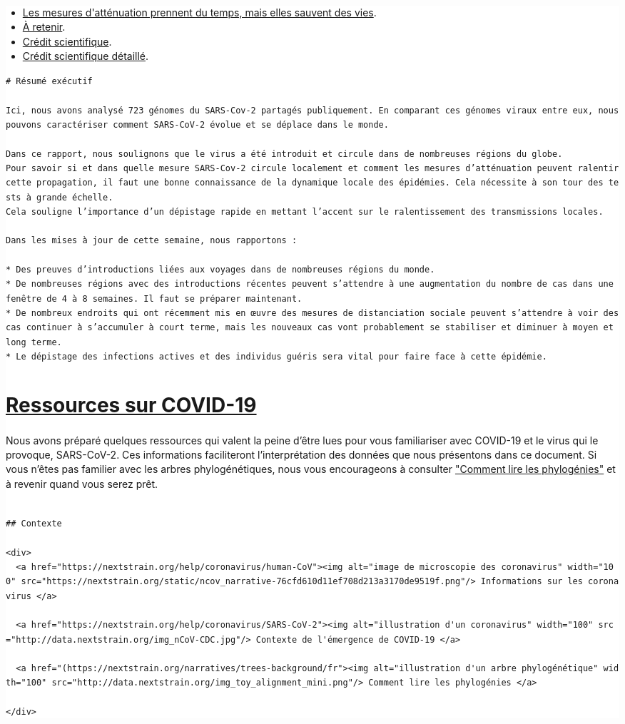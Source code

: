 * [Les mesures d'atténuation prennent du temps, mais elles sauvent des vies](https://nextstrain.org/narratives/ncov/sit-rep/fr/2020-03-20?n=12).
* [À retenir](https://nextstrain.org/narratives/ncov/sit-rep/fr/2020-03-20?n=13).
* [Crédit scientifique](https://nextstrain.org/narratives/ncov/sit-rep/fr/2020-03-20?n=14).
* [Crédit scientifique détaillé](https://nextstrain.org/narratives/ncov/sit-rep/fr/2020-03-20?n=15).


```auspiceMainDisplayMarkdown
# Résumé exécutif

Ici, nous avons analysé 723 génomes du SARS-Cov-2 partagés publiquement. En comparant ces génomes viraux entre eux, nous pouvons caractériser comment SARS-CoV-2 évolue et se déplace dans le monde.

Dans ce rapport, nous soulignons que le virus a été introduit et circule dans de nombreuses régions du globe.
Pour savoir si et dans quelle mesure SARS-Cov-2 circule localement et comment les mesures d’atténuation peuvent ralentir cette propagation, il faut une bonne connaissance de la dynamique locale des épidémies. Cela nécessite à son tour des tests à grande échelle.
Cela souligne l’importance d’un dépistage rapide en mettant l’accent sur le ralentissement des transmissions locales.

Dans les mises à jour de cette semaine, nous rapportons :

* Des preuves d’introductions liées aux voyages dans de nombreuses régions du monde.  
* De nombreuses régions avec des introductions récentes peuvent s’attendre à une augmentation du nombre de cas dans une fenêtre de 4 à 8 semaines. Il faut se préparer maintenant.   
* De nombreux endroits qui ont récemment mis en œuvre des mesures de distanciation sociale peuvent s’attendre à voir des cas continuer à s’accumuler à court terme, mais les nouveaux cas vont probablement se stabiliser et diminuer à moyen et long terme.
* Le dépistage des infections actives et des individus guéris sera vital pour faire face à cette épidémie.

```





# [Ressources sur COVID-19](https://nextstrain.org/ncov/2020-03-20)
Nous avons préparé quelques ressources qui valent la peine d’être lues pour vous familiariser avec COVID-19 et le virus qui le provoque, SARS-CoV-2.
Ces informations faciliteront l’interprétation des données que nous présentons dans ce document. Si vous n’êtes pas familier avec les arbres phylogénétiques, nous vous encourageons à consulter ["Comment lire les phylogénies"](https://nextstrain.org/narratives/trees-background/fr) et à revenir quand vous serez prêt.


```auspiceMainDisplayMarkdown

## Contexte

<div>
  <a href="https://nextstrain.org/help/coronavirus/human-CoV"><img alt="image de microscopie des coronavirus" width="100" src="https://nextstrain.org/static/ncov_narrative-76cfd610d11ef708d213a3170de9519f.png"/> Informations sur les coronavirus </a>

  <a href="https://nextstrain.org/help/coronavirus/SARS-CoV-2"><img alt="illustration d'un coronavirus" width="100" src="http://data.nextstrain.org/img_nCoV-CDC.jpg"/> Contexte de l'émergence de COVID-19 </a>

  <a href="(https://nextstrain.org/narratives/trees-background/fr"><img alt="illustration d'un arbre phylogénétique" width="100" src="http://data.nextstrain.org/img_toy_alignment_mini.png"/> Comment lire les phylogénies </a>

</div>
```